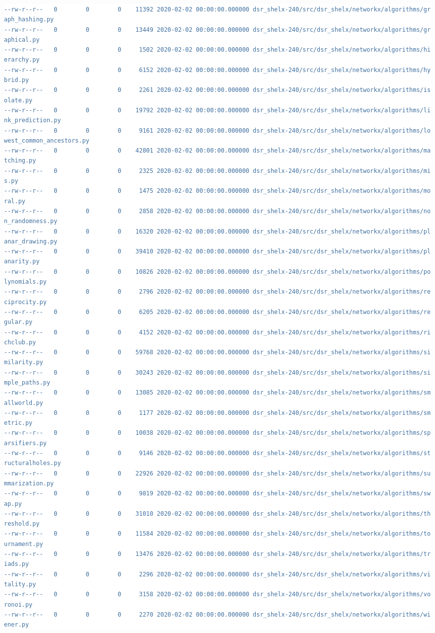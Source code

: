 ```diff
--rw-r--r--   0        0        0    11392 2020-02-02 00:00:00.000000 dsr_shelx-240/src/dsr_shelx/networkx/algorithms/graph_hashing.py
--rw-r--r--   0        0        0    13449 2020-02-02 00:00:00.000000 dsr_shelx-240/src/dsr_shelx/networkx/algorithms/graphical.py
--rw-r--r--   0        0        0     1502 2020-02-02 00:00:00.000000 dsr_shelx-240/src/dsr_shelx/networkx/algorithms/hierarchy.py
--rw-r--r--   0        0        0     6152 2020-02-02 00:00:00.000000 dsr_shelx-240/src/dsr_shelx/networkx/algorithms/hybrid.py
--rw-r--r--   0        0        0     2261 2020-02-02 00:00:00.000000 dsr_shelx-240/src/dsr_shelx/networkx/algorithms/isolate.py
--rw-r--r--   0        0        0    19792 2020-02-02 00:00:00.000000 dsr_shelx-240/src/dsr_shelx/networkx/algorithms/link_prediction.py
--rw-r--r--   0        0        0     9161 2020-02-02 00:00:00.000000 dsr_shelx-240/src/dsr_shelx/networkx/algorithms/lowest_common_ancestors.py
--rw-r--r--   0        0        0    42801 2020-02-02 00:00:00.000000 dsr_shelx-240/src/dsr_shelx/networkx/algorithms/matching.py
--rw-r--r--   0        0        0     2325 2020-02-02 00:00:00.000000 dsr_shelx-240/src/dsr_shelx/networkx/algorithms/mis.py
--rw-r--r--   0        0        0     1475 2020-02-02 00:00:00.000000 dsr_shelx-240/src/dsr_shelx/networkx/algorithms/moral.py
--rw-r--r--   0        0        0     2858 2020-02-02 00:00:00.000000 dsr_shelx-240/src/dsr_shelx/networkx/algorithms/non_randomness.py
--rw-r--r--   0        0        0    16320 2020-02-02 00:00:00.000000 dsr_shelx-240/src/dsr_shelx/networkx/algorithms/planar_drawing.py
--rw-r--r--   0        0        0    39410 2020-02-02 00:00:00.000000 dsr_shelx-240/src/dsr_shelx/networkx/algorithms/planarity.py
--rw-r--r--   0        0        0    10826 2020-02-02 00:00:00.000000 dsr_shelx-240/src/dsr_shelx/networkx/algorithms/polynomials.py
--rw-r--r--   0        0        0     2796 2020-02-02 00:00:00.000000 dsr_shelx-240/src/dsr_shelx/networkx/algorithms/reciprocity.py
--rw-r--r--   0        0        0     6205 2020-02-02 00:00:00.000000 dsr_shelx-240/src/dsr_shelx/networkx/algorithms/regular.py
--rw-r--r--   0        0        0     4152 2020-02-02 00:00:00.000000 dsr_shelx-240/src/dsr_shelx/networkx/algorithms/richclub.py
--rw-r--r--   0        0        0    59768 2020-02-02 00:00:00.000000 dsr_shelx-240/src/dsr_shelx/networkx/algorithms/similarity.py
--rw-r--r--   0        0        0    30243 2020-02-02 00:00:00.000000 dsr_shelx-240/src/dsr_shelx/networkx/algorithms/simple_paths.py
--rw-r--r--   0        0        0    13085 2020-02-02 00:00:00.000000 dsr_shelx-240/src/dsr_shelx/networkx/algorithms/smallworld.py
--rw-r--r--   0        0        0     1177 2020-02-02 00:00:00.000000 dsr_shelx-240/src/dsr_shelx/networkx/algorithms/smetric.py
--rw-r--r--   0        0        0    10038 2020-02-02 00:00:00.000000 dsr_shelx-240/src/dsr_shelx/networkx/algorithms/sparsifiers.py
--rw-r--r--   0        0        0     9146 2020-02-02 00:00:00.000000 dsr_shelx-240/src/dsr_shelx/networkx/algorithms/structuralholes.py
--rw-r--r--   0        0        0    22926 2020-02-02 00:00:00.000000 dsr_shelx-240/src/dsr_shelx/networkx/algorithms/summarization.py
--rw-r--r--   0        0        0     9819 2020-02-02 00:00:00.000000 dsr_shelx-240/src/dsr_shelx/networkx/algorithms/swap.py
--rw-r--r--   0        0        0    31010 2020-02-02 00:00:00.000000 dsr_shelx-240/src/dsr_shelx/networkx/algorithms/threshold.py
--rw-r--r--   0        0        0    11584 2020-02-02 00:00:00.000000 dsr_shelx-240/src/dsr_shelx/networkx/algorithms/tournament.py
--rw-r--r--   0        0        0    13476 2020-02-02 00:00:00.000000 dsr_shelx-240/src/dsr_shelx/networkx/algorithms/triads.py
--rw-r--r--   0        0        0     2296 2020-02-02 00:00:00.000000 dsr_shelx-240/src/dsr_shelx/networkx/algorithms/vitality.py
--rw-r--r--   0        0        0     3158 2020-02-02 00:00:00.000000 dsr_shelx-240/src/dsr_shelx/networkx/algorithms/voronoi.py
--rw-r--r--   0        0        0     2270 2020-02-02 00:00:00.000000 dsr_shelx-240/src/dsr_shelx/networkx/algorithms/wiener.py
```